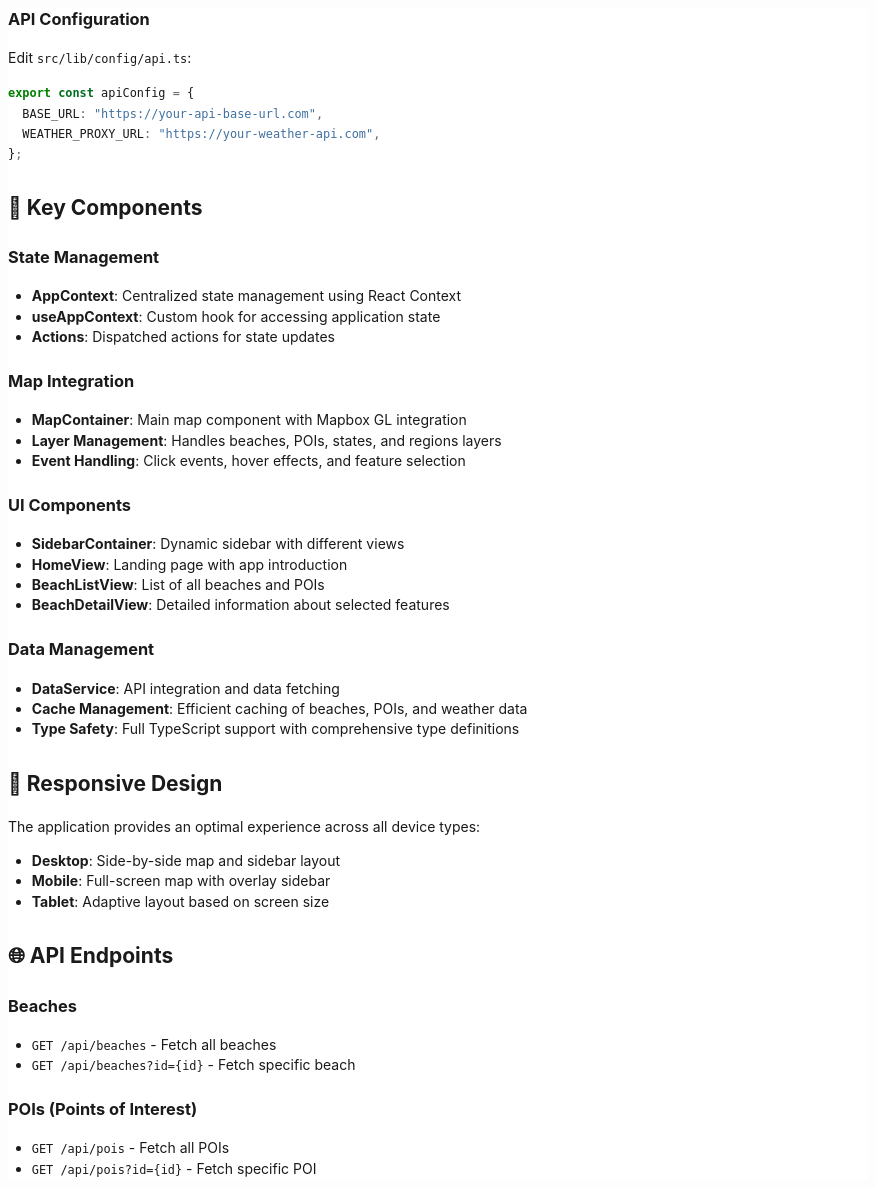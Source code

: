 ### API Configuration
Edit `src/lib/config/api.ts`:
```typescript
export const apiConfig = {
  BASE_URL: "https://your-api-base-url.com",
  WEATHER_PROXY_URL: "https://your-weather-api.com",
};
```

## 🎯 Key Components

### State Management
- **AppContext**: Centralized state management using React Context
- **useAppContext**: Custom hook for accessing application state
- **Actions**: Dispatched actions for state updates

### Map Integration
- **MapContainer**: Main map component with Mapbox GL integration
- **Layer Management**: Handles beaches, POIs, states, and regions layers
- **Event Handling**: Click events, hover effects, and feature selection

### UI Components
- **SidebarContainer**: Dynamic sidebar with different views
- **HomeView**: Landing page with app introduction
- **BeachListView**: List of all beaches and POIs
- **BeachDetailView**: Detailed information about selected features

### Data Management
- **DataService**: API integration and data fetching
- **Cache Management**: Efficient caching of beaches, POIs, and weather data
- **Type Safety**: Full TypeScript support with comprehensive type definitions

## 📱 Responsive Design

The application provides an optimal experience across all device types:

- **Desktop**: Side-by-side map and sidebar layout
- **Mobile**: Full-screen map with overlay sidebar
- **Tablet**: Adaptive layout based on screen size

## 🌐 API Endpoints

### Beaches
- `GET /api/beaches` - Fetch all beaches
- `GET /api/beaches?id={id}` - Fetch specific beach

### POIs (Points of Interest)
- `GET /api/pois` - Fetch all POIs
- `GET /api/pois?id={id}` - Fetch specific POI
